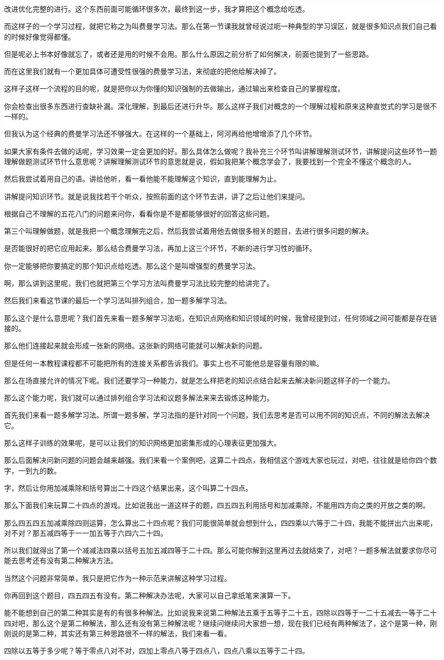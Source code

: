 改进优化完整的进行。这个东西前面可能循环很多次，最终到这一步，我才算把这个概念给吃透。

而这样子的一个学习过程，就把它称之为叫费曼学习法。那么在第一节课我就曾经说过呃一种典型的学习误区，就是很多知识点我们自己看的时候好像觉得都懂。

但是呢必上书本好像就忘了，或者还是用的时候不会用。那么什么原因之前分析了如何解决，前面也提到了一些思路。

而在这里我们就有一个更加具体可遭受性很强的费曼学习法，来彻底的把他给解决掉了。

这样子这样一个流程的目的呢，就是把你以为你懂的知识强制的去做输出，通过输出来检查自己的掌握程度。

你会检查出很多东西进行查缺补漏。深化理解，到最后还进行升华。那么这样子我们对概念的一个理解过程和原来这种直觉式的学习是很不一样的。

但我认为这个经典的费曼学习法还不够强大。在这样的一个基础上，阿河再给他增增添了几个环节。

如果大家有条件去做的话呢，学习效果一定会更加的好。那么具体怎么做呢？我补充三个环节叫讲解理解测试环节，讲解提问这些环节一题理解做题测试环节什么意思呢？讲解理解测试环节的意思就是说，假如我把某个概念学会了，我要找到一个完全不懂这个概念的人。

然后我尝试着用自己的语。讲给他听，看一看他能不能理解这个知识，直到能理解为止。

讲解提问知识环节。就是说我找若干个听众，按照前面的这个环节去讲，讲了之后让他们来提问。

根据自己不理解的五花八门的问题来问你，看看你是不是都能够很好的回答这些问题。

第三个叫理解做题，就是我把一个概念理解完之后，然后我尝试着用他去做很多相关的题目，去进行很多问题的解决。

是否能很好的把它应用起来。那么结合费曼学习法，再加上这三个环节，不断的进行学习性的循环。

你一定能够把你要搞定的那个知识点给吃透。那么这个是叫增强型的费曼学习法。

啊，那么讲到这里呢，我们也就把第三个学习方法叫费曼学习法比较完整的给讲完了。

然后我们来看这节课的最后一个学习法叫排列组合，加一题多解学习法。

那么这个是什么意思呢？我们首先来看一题多解学习法呃，在知识点网络和知识领域的时候，我曾经提到过，任何领域之间可能都是存在链接的。

那么他们连接起来就会形成一张新的网络。这张新的网络可能就可以解决新的问题。

但是任何一本教程课程都不可能把所有的连接关系都告诉我们。事实上也不可能他总是容量有限的嘛。

那么在场直接允许的情况下呢。我们还要学习一种能力，就是怎么样把老的知识点结合起来去解决新问题这样子的一个能力。

那么这个能力呢，我们就可以通过排列组合学习法和议题多解法来来去锻炼这种能力。

首先我们来看一题多解学习法。所谓一题多解，学习法指的是针对同一个问题，我们去思考是否可以用不同的知识点，不同的解法去解决它。

那么这样子训练的效果呢，是可以让我们的知识网络更加密集形成的心理表征更加强大。

那么后面解决问新问题的问题会越来越强。我们来看一个案例吧，这算二十四点，我相信这个游戏大家也玩过，对吧，往往就是给你四个数字，一到九的数。

字，然后让你用加减乘除和括号算出二十四这个结果出来，这个叫算二十四点。

那么下面我们来玩算二十四点的游戏。比如说我出一道这样子的题，四五四五利用括号和加减乘除，不能用四方向之类的开放之类的啊。

那么四五四五加减乘除四则运算，怎么算出二十四点呢？我们可能很简单就会想到什么，四四乘以六等于二十四，我能不能拼出六出来呢，对不对？那五减四等于一一加五等于六四六二十四。

所以我们就得出了第一个减减法四乘以括号五加五减四等于二十四。那么可能你解到这里再过去就结束了，对吧？一题多解法就要求你尽可能去思考还有没有第二种解决方法。

当然这个问题非常简单，我只是把它作为一种示范来讲解这种学习过程。

你再回到这个题目，四五四五有没有。第二种解决办法呢，大家可以自己拿纸笔来演算一下。

能不能想到自己的第二种其实是有的有很多种解法。比如说我来说第二种解法五乘于五等于二十五，四除以四等于一二十五减去一等于二十四对吧，那么这个是第二种解法，那么还有没有第三种解法呢？继续问继续问大家想一想，现在我们已经有两种解法了，这个是第一种，刚刚说的是第二种，其实还有第三种思路很不一样的解法，我们来看一看。

四除以五等于多少呢？等于零点八对不对，四加上零点八等于四点八，四点八乘以五等于二十四。
